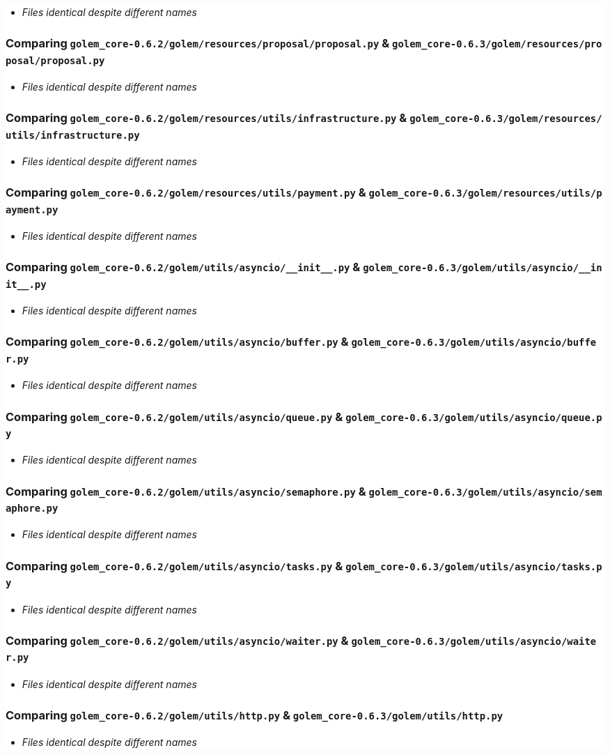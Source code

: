  * *Files identical despite different names*

### Comparing `golem_core-0.6.2/golem/resources/proposal/proposal.py` & `golem_core-0.6.3/golem/resources/proposal/proposal.py`

 * *Files identical despite different names*

### Comparing `golem_core-0.6.2/golem/resources/utils/infrastructure.py` & `golem_core-0.6.3/golem/resources/utils/infrastructure.py`

 * *Files identical despite different names*

### Comparing `golem_core-0.6.2/golem/resources/utils/payment.py` & `golem_core-0.6.3/golem/resources/utils/payment.py`

 * *Files identical despite different names*

### Comparing `golem_core-0.6.2/golem/utils/asyncio/__init__.py` & `golem_core-0.6.3/golem/utils/asyncio/__init__.py`

 * *Files identical despite different names*

### Comparing `golem_core-0.6.2/golem/utils/asyncio/buffer.py` & `golem_core-0.6.3/golem/utils/asyncio/buffer.py`

 * *Files identical despite different names*

### Comparing `golem_core-0.6.2/golem/utils/asyncio/queue.py` & `golem_core-0.6.3/golem/utils/asyncio/queue.py`

 * *Files identical despite different names*

### Comparing `golem_core-0.6.2/golem/utils/asyncio/semaphore.py` & `golem_core-0.6.3/golem/utils/asyncio/semaphore.py`

 * *Files identical despite different names*

### Comparing `golem_core-0.6.2/golem/utils/asyncio/tasks.py` & `golem_core-0.6.3/golem/utils/asyncio/tasks.py`

 * *Files identical despite different names*

### Comparing `golem_core-0.6.2/golem/utils/asyncio/waiter.py` & `golem_core-0.6.3/golem/utils/asyncio/waiter.py`

 * *Files identical despite different names*

### Comparing `golem_core-0.6.2/golem/utils/http.py` & `golem_core-0.6.3/golem/utils/http.py`

 * *Files identical despite different names*
